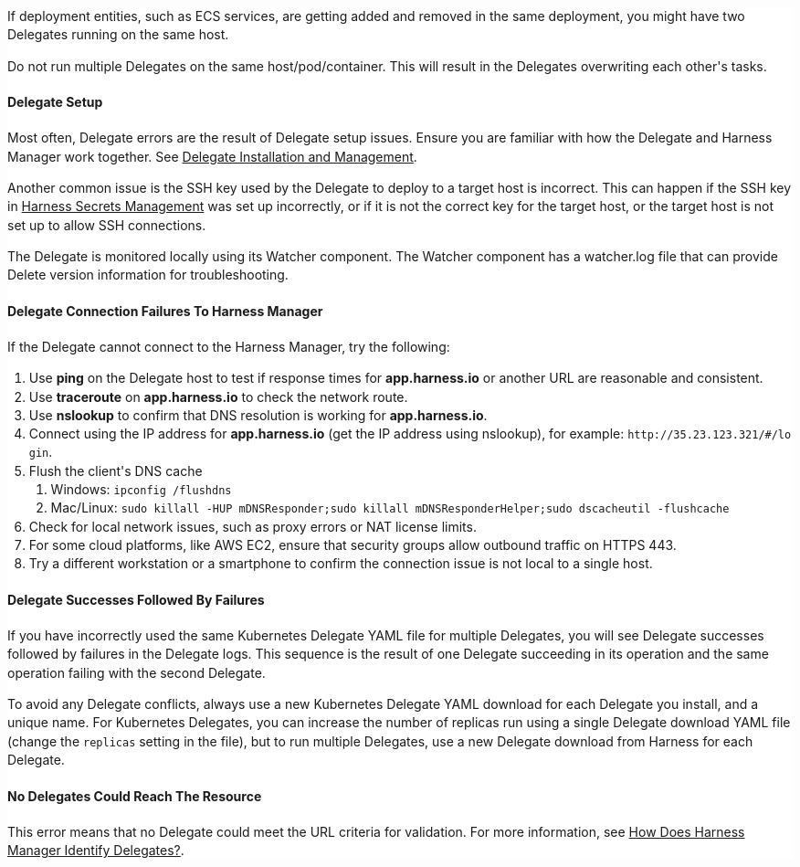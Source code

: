 If deployment entities, such as ECS services, are getting added and removed in the same deployment, you might have two Delegates running on the same host.

Do not run multiple Delegates on the same host/pod/container. This will result in the Delegates overwriting each other's tasks.

#### Delegate Setup

Most often, Delegate errors are the result of Delegate setup issues. Ensure you are familiar with how the Delegate and Harness Manager work together. See [Delegate Installation and Management](../firstgen-platform/account/manage-delegates/delegate-installation.md).

Another common issue is the SSH key used by the Delegate to deploy to a target host is incorrect. This can happen if the SSH key in [Harness Secrets Management](../firstgen-platform/security/secrets-management/secret-management.md) was set up incorrectly, or if it is not the correct key for the target host, or the target host is not set up to allow SSH connections.

The Delegate is monitored locally using its Watcher component. The Watcher component has a watcher.log file that can provide Delete version information for troubleshooting.

#### Delegate Connection Failures To Harness Manager

If the Delegate cannot connect to the Harness Manager, try the following:

1. Use **ping** on the Delegate host to test if response times for **app.harness.io** or another URL are reasonable and consistent.
2. Use **traceroute** on **app.harness.io** to check the network route.
3. Use **nslookup** to confirm that DNS resolution is working for **app.harness.io**.
4. Connect using the IP address for **app.harness.io** (get the IP address using nslookup), for example: `http://35.23.123.321/#/login`.
5. Flush the client's DNS cache
	1. Windows: `ipconfig /flushdns`
	2. Mac/Linux: `sudo killall -HUP mDNSResponder;sudo killall mDNSResponderHelper;sudo dscacheutil -flushcache`
6. Check for local network issues, such as proxy errors or NAT license limits.
7. For some cloud platforms, like AWS EC2, ensure that security groups allow outbound traffic on HTTPS 443.
8. Try a different workstation or a smartphone to confirm the connection issue is not local to a single host.

#### Delegate Successes Followed By Failures

If you have incorrectly used the same Kubernetes Delegate YAML file for multiple Delegates, you will see Delegate successes followed by failures in the Delegate logs. This sequence is the result of one Delegate succeeding in its operation and the same operation failing with the second Delegate.

To avoid any Delegate conflicts, always use a new Kubernetes Delegate YAML download for each Delegate you install, and a unique name. For Kubernetes Delegates, you can increase the number of replicas run using a single Delegate download YAML file (change the `replicas` setting in the file), but to run multiple Delegates, use a new Delegate download from Harness for each Delegate.

#### No Delegates Could Reach The Resource

This error means that no Delegate could meet the URL criteria for validation. For more information, see [How Does Harness Manager Identify Delegates?](../firstgen-fa-qs/harness-delegate-faqs.md#how-does-harness-manager-identify-delegates).
